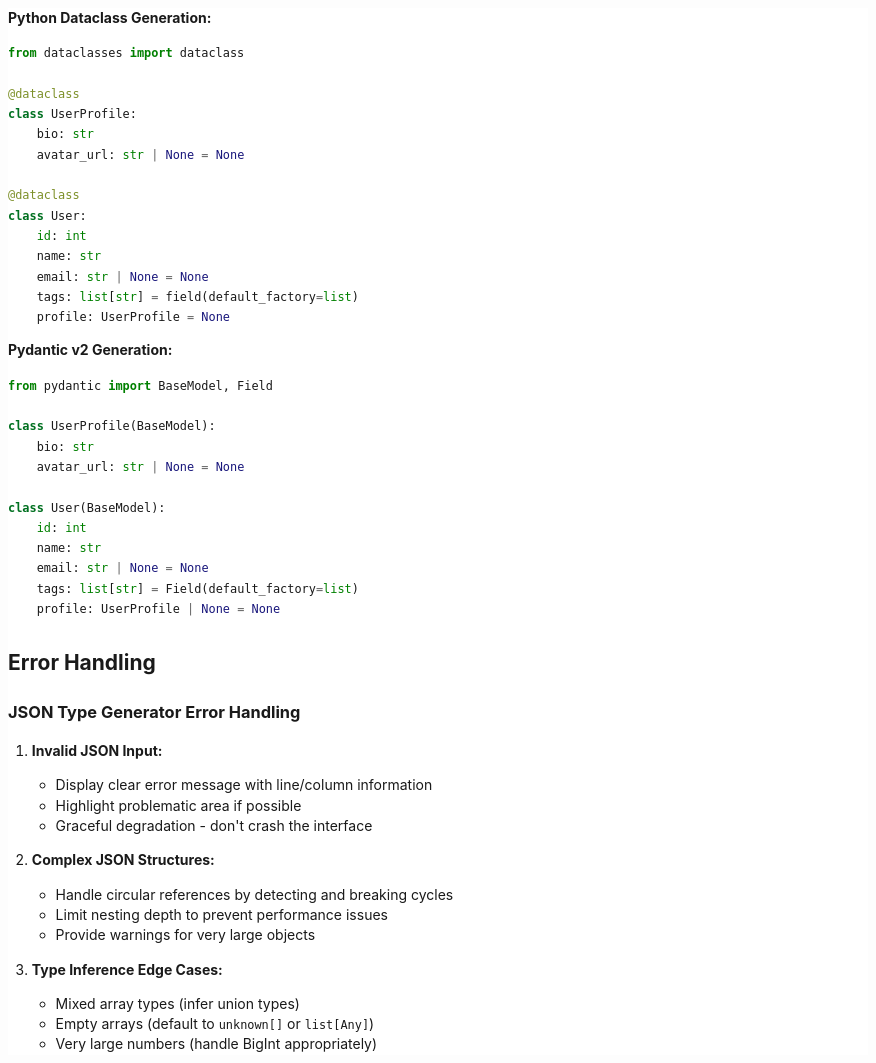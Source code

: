 **Python Dataclass Generation:**
```python
from dataclasses import dataclass

@dataclass
class UserProfile:
    bio: str
    avatar_url: str | None = None

@dataclass  
class User:
    id: int
    name: str
    email: str | None = None
    tags: list[str] = field(default_factory=list)
    profile: UserProfile = None
```

**Pydantic v2 Generation:**
```python
from pydantic import BaseModel, Field

class UserProfile(BaseModel):
    bio: str
    avatar_url: str | None = None

class User(BaseModel):
    id: int
    name: str
    email: str | None = None
    tags: list[str] = Field(default_factory=list)
    profile: UserProfile | None = None
```

## Error Handling

### JSON Type Generator Error Handling

1. **Invalid JSON Input:**
   - Display clear error message with line/column information
   - Highlight problematic area if possible
   - Graceful degradation - don't crash the interface

2. **Complex JSON Structures:**
   - Handle circular references by detecting and breaking cycles
   - Limit nesting depth to prevent performance issues
   - Provide warnings for very large objects

3. **Type Inference Edge Cases:**
   - Mixed array types (infer union types)
   - Empty arrays (default to `unknown[]` or `list[Any]`)
   - Very large numbers (handle BigInt appropriately)
